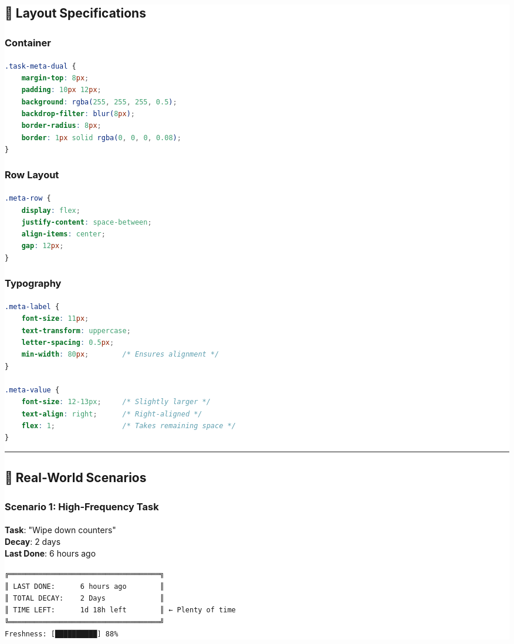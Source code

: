 ## 📐 Layout Specifications

### Container
```css
.task-meta-dual {
    margin-top: 8px;
    padding: 10px 12px;
    background: rgba(255, 255, 255, 0.5);
    backdrop-filter: blur(8px);
    border-radius: 8px;
    border: 1px solid rgba(0, 0, 0, 0.08);
}
```

### Row Layout
```css
.meta-row {
    display: flex;
    justify-content: space-between;
    align-items: center;
    gap: 12px;
}
```

### Typography
```css
.meta-label {
    font-size: 11px;
    text-transform: uppercase;
    letter-spacing: 0.5px;
    min-width: 80px;        /* Ensures alignment */
}

.meta-value {
    font-size: 12-13px;     /* Slightly larger */
    text-align: right;      /* Right-aligned */
    flex: 1;                /* Takes remaining space */
}
```

---

## 🔄 Real-World Scenarios

### Scenario 1: High-Frequency Task

**Task**: "Wipe down counters"  
**Decay**: 2 days  
**Last Done**: 6 hours ago

```
╔════════════════════════════════════╗
║ LAST DONE:      6 hours ago        ║
║ TOTAL DECAY:    2 Days             ║
║ TIME LEFT:      1d 18h left        ║ ← Plenty of time
╚════════════════════════════════════╝
Freshness: [██████████] 88%
```
